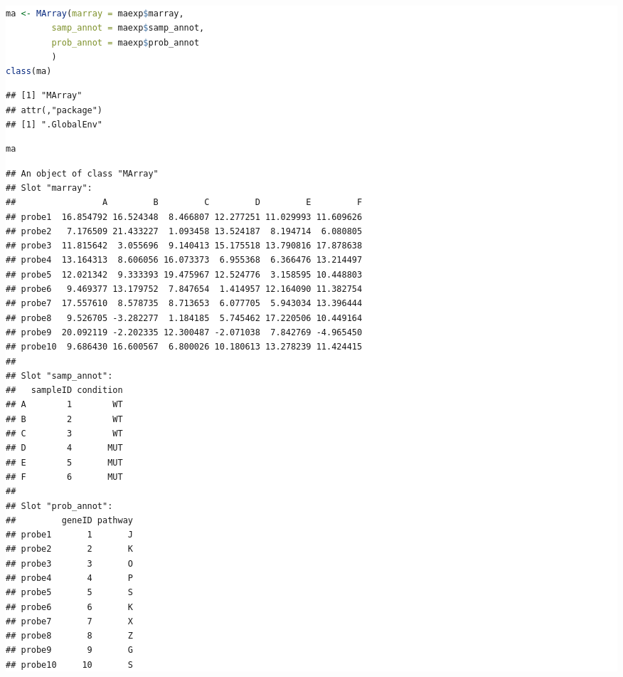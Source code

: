 ```r
ma <- MArray(marray = maexp$marray,
	     samp_annot = maexp$samp_annot,
	     prob_annot = maexp$prob_annot
	     )
class(ma)
```

```
## [1] "MArray"
## attr(,"package")
## [1] ".GlobalEnv"
```

```r
ma
```

```
## An object of class "MArray"
## Slot "marray":
##                 A         B         C         D         E         F
## probe1  16.854792 16.524348  8.466807 12.277251 11.029993 11.609626
## probe2   7.176509 21.433227  1.093458 13.524187  8.194714  6.080805
## probe3  11.815642  3.055696  9.140413 15.175518 13.790816 17.878638
## probe4  13.164313  8.606056 16.073373  6.955368  6.366476 13.214497
## probe5  12.021342  9.333393 19.475967 12.524776  3.158595 10.448803
## probe6   9.469377 13.179752  7.847654  1.414957 12.164090 11.382754
## probe7  17.557610  8.578735  8.713653  6.077705  5.943034 13.396444
## probe8   9.526705 -3.282277  1.184185  5.745462 17.220506 10.449164
## probe9  20.092119 -2.202335 12.300487 -2.071038  7.842769 -4.965450
## probe10  9.686430 16.600567  6.800026 10.180613 13.278239 11.424415
## 
## Slot "samp_annot":
##   sampleID condition
## A        1        WT
## B        2        WT
## C        3        WT
## D        4       MUT
## E        5       MUT
## F        6       MUT
## 
## Slot "prob_annot":
##         geneID pathway
## probe1       1       J
## probe2       2       K
## probe3       3       O
## probe4       4       P
## probe5       5       S
## probe6       6       K
## probe7       7       X
## probe8       8       Z
## probe9       9       G
## probe10     10       S
```
